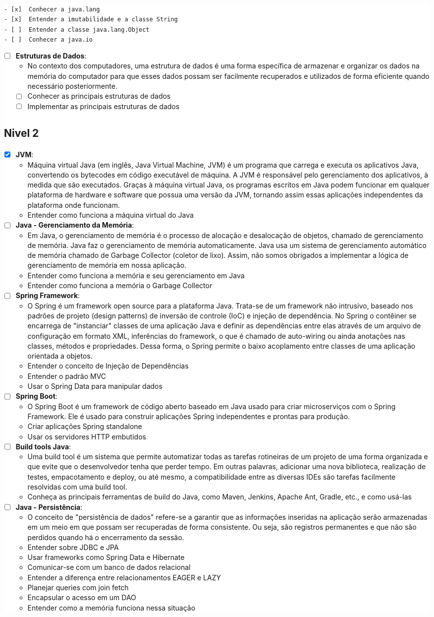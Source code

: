     - [x]  Conhecer a java.lang
    - [x]  Entender a imutabilidade e a classe String
    - [ ]  Entender a classe java.lang.Object
    - [ ]  Conhecer a java.io
- [ ]  **Estruturas de Dados**:
    - No contexto dos computadores, uma estrutura de dados é uma forma específica de armazenar e organizar os dados na memória do computador para que esses dados possam ser facilmente recuperados e utilizados de forma eficiente quando necessário posteriormente.
    - [ ]  Conhecer as principais estruturas de dados
    - [ ]  Implementar as principais estruturas de dados

## Nivel 2

- [x]  **JVM**:
    - Máquina virtual Java (em inglês, Java Virtual Machine, JVM) é um programa que carrega e executa os aplicativos Java, convertendo os bytecodes em código executável de máquina. A JVM é responsável pelo gerenciamento dos aplicativos, à medida que são executados. Graças à máquina virtual Java, os programas escritos em Java podem funcionar em qualquer plataforma de hardware e software que possua uma versão da JVM, tornando assim essas aplicações independentes da plataforma onde funcionam.
    - Entender como funciona a máquina virtual do Java
- [ ]  **Java - Gerenciamento da Memória**:
    - Em Java, o gerenciamento de memória é o processo de alocação e desalocação de objetos, chamado de gerenciamento de memória. Java faz o gerenciamento de memória automaticamente. Java usa um sistema de gerenciamento automático de memória chamado de Garbage Collector (coletor de lixo). Assim, não somos obrigados a implementar a lógica de gerenciamento de memória em nossa aplicação.
    - Entender como funciona a memória e seu gerenciamento em Java
    - Entender como funciona a memória o Garbage Collector
- [ ]  **Spring Framework**:
    - O Spring é um framework open source para a plataforma Java. Trata-se de um framework não intrusivo, baseado nos padrões de projeto (design patterns) de inversão de controle (IoC) e injeção de dependência. No Spring o contêiner se encarrega de "instanciar" classes de uma aplicação Java e definir as dependências entre elas através de um arquivo de configuração em formato XML, inferências do framework, o que é chamado de auto-wiring ou ainda anotações nas classes, métodos e propriedades. Dessa forma, o Spring permite o baixo acoplamento entre classes de uma aplicação orientada a objetos.
    - Entender o conceito de Injeção de Dependências
    - Entender o padrão MVC
    - Usar o Spring Data para manipular dados
- [ ]  **Spring Boot**:
    - O Spring Boot é um framework de código aberto baseado em Java usado para criar microserviços com o Spring Framework. Ele é usado para construir aplicações Spring independentes e prontas para produção.
    - Criar aplicações Spring standalone
    - Usar os servidores HTTP embutidos
- [ ]  **Build tools Java**:
    - Uma build tool é um sistema que permite automatizar todas as tarefas rotineiras de um projeto de uma forma organizada e que evite que o desenvolvedor tenha que perder tempo. Em outras palavras, adicionar uma nova biblioteca, realização de testes, empacotamento e deploy, ou até mesmo, a compatibilidade entre as diversas IDEs são tarefas facilmente resolvidas com uma build tool.
    - Conheça as principais ferramentas de build do Java, como Maven, Jenkins, Apache Ant, Gradle, etc., e como usá-las
- [ ]  **Java - Persistência**:
    - O conceito de "persistência de dados" refere-se a garantir que as informações inseridas na aplicação serão armazenadas em um meio em que possam ser recuperadas de forma consistente. Ou seja, são registros permanentes e que não são perdidos quando há o encerramento da sessão.
    - Entender sobre JDBC e JPA
    - Usar frameworks como Spring Data e Hibernate
    - Comunicar-se com um banco de dados relacional
    - Entender a diferença entre relacionamentos EAGER e LAZY
    - Planejar queries com join fetch
    - Encapsular o acesso em um DAO
    - Entender como a memória funciona nessa situação
